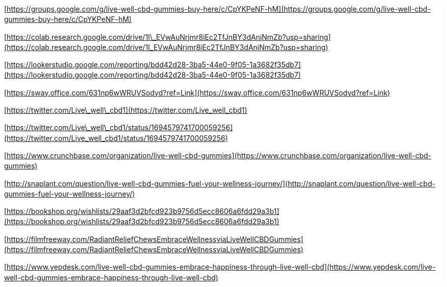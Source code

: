 [https://groups.google.com/g/live-well-cbd-gummies-buy-here/c/CpYKPeNF-hM](https://groups.google.com/g/live-well-cbd-gummies-buy-here/c/CpYKPeNF-hM)

[https://colab.research.google.com/drive/1I\_EVwAuNrjmr8iEc2TfJnBY3dAnjNmZb?usp=sharing](https://colab.research.google.com/drive/1I_EVwAuNrjmr8iEc2TfJnBY3dAnjNmZb?usp=sharing)

[https://lookerstudio.google.com/reporting/bdd42d28-3ba5-44e0-9f05-1a3682f35db7](https://lookerstudio.google.com/reporting/bdd42d28-3ba5-44e0-9f05-1a3682f35db7)

[https://sway.office.com/631np6wWRUVSodyd?ref=Link](https://sway.office.com/631np6wWRUVSodyd?ref=Link)

[https://twitter.com/Live\_well\_cbd1](https://twitter.com/Live_well_cbd1)

[https://twitter.com/Live\_well\_cbd1/status/1694579741700059256](https://twitter.com/Live_well_cbd1/status/1694579741700059256)

[https://www.crunchbase.com/organization/live-well-cbd-gummies](https://www.crunchbase.com/organization/live-well-cbd-gummies)

[http://snaplant.com/question/live-well-cbd-gummies-fuel-your-wellness-journey/](http://snaplant.com/question/live-well-cbd-gummies-fuel-your-wellness-journey/)

[https://bookshop.org/wishlists/29aaf3d2bfcd923b9756d5ecc8606a6fdd29a3b1](https://bookshop.org/wishlists/29aaf3d2bfcd923b9756d5ecc8606a6fdd29a3b1)

[https://filmfreeway.com/RadiantReliefChewsEmbraceWellnessviaLiveWellCBDGummies](https://filmfreeway.com/RadiantReliefChewsEmbraceWellnessviaLiveWellCBDGummies)

[https://www.yepdesk.com/live-well-cbd-gummies-embrace-happiness-through-live-well-cbd](https://www.yepdesk.com/live-well-cbd-gummies-embrace-happiness-through-live-well-cbd)
